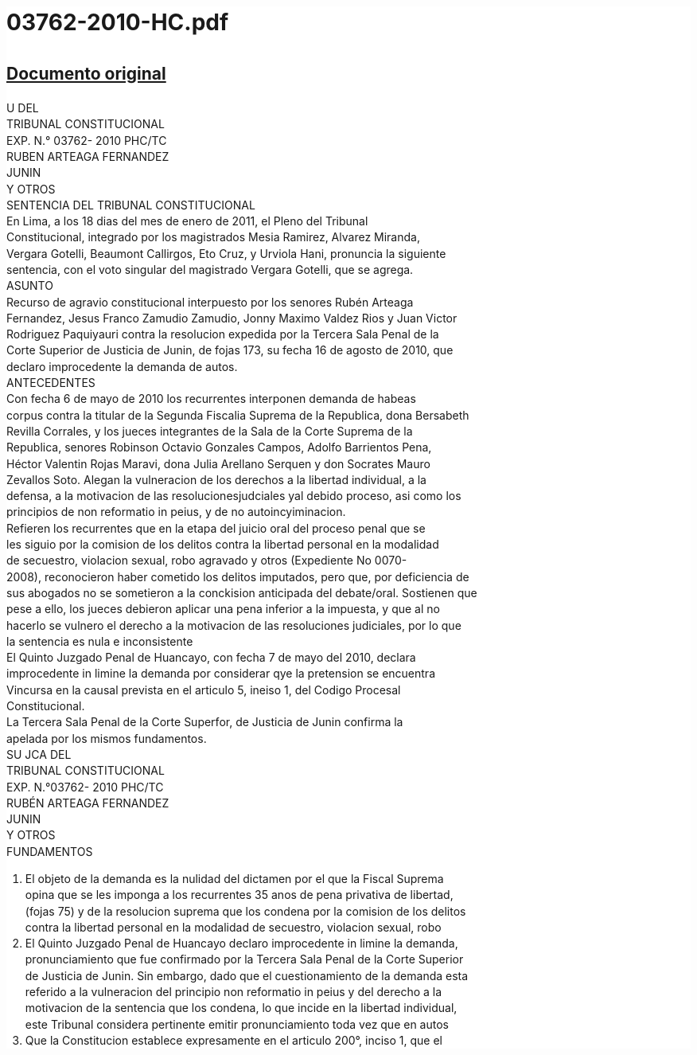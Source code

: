
03762-2010-HC.pdf
=================
  
[Documento original](https://tc.gob.pe/jurisprudencia/2011/03762-2010-HC.pdf)  
---  
U DEL  
TRIBUNAL CONSTITUCIONAL  
EXP. N.° 03762- 2010 PHC/TC  
RUBEN ARTEAGA FERNANDEZ  
JUNIN  
Y OTROS  
SENTENCIA DEL TRIBUNAL CONSTITUCIONAL  
En Lima, a los 18 dias del mes de enero de 2011, el Pleno del Tribunal  
Constitucional, integrado por los magistrados Mesia Ramirez, Alvarez Miranda,  
Vergara Gotelli, Beaumont Callirgos, Eto Cruz, y Urviola Hani, pronuncia la siguiente  
sentencia, con el voto singular del magistrado Vergara Gotelli, que se agrega.  
ASUNTO  
Recurso de agravio constitucional interpuesto por los senores Rubén Arteaga  
Fernandez, Jesus Franco Zamudio Zamudio, Jonny Maximo Valdez Rios y Juan Victor  
Rodriguez Paquiyauri contra la resolucion expedida por la Tercera Sala Penal de la  
Corte Superior de Justicia de Junin, de fojas 173, su fecha 16 de agosto de 2010, que  
declaro improcedente la demanda de autos.  
ANTECEDENTES  
Con fecha 6 de mayo de 2010 los recurrentes interponen demanda de habeas  
corpus contra la titular de la Segunda Fiscalia Suprema de la Republica, dona Bersabeth  
Revilla Corrales, y los jueces integrantes de la Sala de la Corte Suprema de la  
Republica, senores Robinson Octavio Gonzales Campos, Adolfo Barrientos Pena,  
Héctor Valentin Rojas Maravi, dona Julia Arellano Serquen y don Socrates Mauro  
Zevallos Soto. Alegan la vulneracion de los derechos a la libertad individual, a la  
defensa, a la motivacion de las resolucionesjudciales yal debido proceso, asi como los  
principios de non reformatio in peius, y de no autoincyiminacion.  
Refieren los recurrentes que en la etapa del juicio oral del proceso penal que se  
les siguio por la comision de los delitos contra la libertad personal en la modalidad  
de secuestro, violacion sexual, robo agravado y otros (Expediente No 0070-  
2008), reconocieron haber cometido los delitos imputados, pero que, por deficiencia de  
sus abogados no se sometieron a la conckision anticipada del debate/oral. Sostienen que  
pese a ello, los jueces debieron aplicar una pena inferior a la impuesta, y que al no  
hacerlo se vulnero el derecho a la motivacion de las resoluciones judiciales, por lo que  
la sentencia es nula e inconsistente  
El Quinto Juzgado Penal de Huancayo, con fecha 7 de mayo del 2010, declara  
improcedente in limine la demanda por considerar qye la pretension se encuentra  
Vincursa en la causal prevista en el articulo 5, ineiso 1, del Codigo Procesal  
Constitucional.  
La Tercera Sala Penal de la Corte Superfor, de Justicia de Junin confirma la  
apelada por los mismos fundamentos.  
SU JCA DEL  
TRIBUNAL CONSTITUCIONAL  
EXP. N.°03762- 2010 PHC/TC  
RUBÉN ARTEAGA FERNANDEZ  
JUNIN  
Y OTROS  
FUNDAMENTOS  
1. El objeto de la demanda es la nulidad del dictamen por el que la Fiscal Suprema  
opina que se les imponga a los recurrentes 35 anos de pena privativa de libertad,  
(fojas 75) y de la resolucion suprema que los condena por la comision de los delitos  
contra la libertad personal en la modalidad de secuestro, violacion sexual, robo  
2. El Quinto Juzgado Penal de Huancayo declaro improcedente in limine la demanda,  
pronunciamiento que fue confirmado por la Tercera Sala Penal de la Corte Superior  
de Justicia de Junin. Sin embargo, dado que el cuestionamiento de la demanda esta  
referido a la vulneracion del principio non reformatio in peius y del derecho a la  
motivacion de la sentencia que los condena, lo que incide en la libertad individual,  
este Tribunal considera pertinente emitir pronunciamiento toda vez que en autos  
3. Que la Constitucion establece expresamente en el articulo 200°, inciso 1, que el  